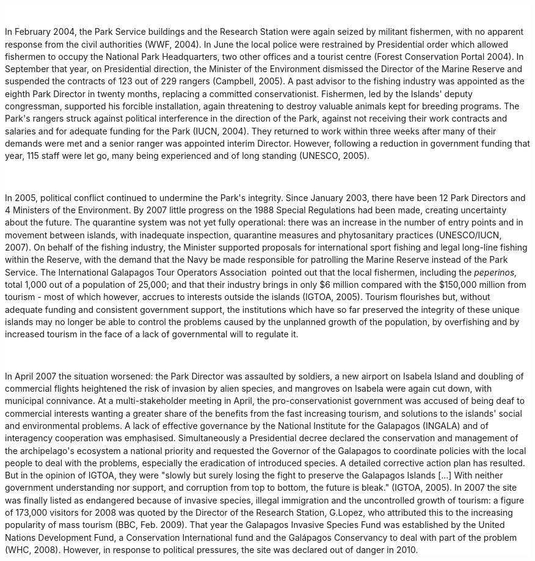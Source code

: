 &nbsp;

In February 2004, the Park Service buildings and the Research Station were again seized by militant fishermen, with no apparent response from the civil authorities (WWF, 2004). In June the local police were restrained by Presidential order which allowed fishermen to occupy the National Park Headquarters, two other offices and a tourist centre (Forest Conservation Portal 2004). In September that year, on Presidential direction, the Minister of the Environment dismissed the Director of the Marine Reserve and suspended the contracts of 123 out of 229 rangers (Campbell, 2005). A past advisor to the fishing industry was appointed as the eighth Park Director in twenty months, replacing a committed conservationist. Fishermen, led by the Islands' deputy congressman, supported his forcible installation, again threatening to destroy valuable animals kept for breeding programs. The Park's rangers struck against political interference in the direction of the Park, against not receiving their work contracts and salaries and for adequate funding for the Park (IUCN, 2004). They returned to work within three weeks after many of their demands were met and a senior ranger was appointed interim Director. However, following a reduction in government funding that year, 115 staff were let go, many being experienced and of long standing (UNESCO, 2005).

&nbsp;

In 2005, political conflict continued to undermine the Park's integrity. Since January 2003, there have been 12 Park Directors and 4 Ministers of the Environment. By 2007 little progress on the 1988 Special Regulations had been made, creating uncertainty about the future. The quarantine system was not yet fully operational: there was an increase in the number of entry points and in movement between islands, with inadequate inspection, quarantine measures and phytosanitary practices (UNESCO/IUCN, 2007). On behalf of the fishing industry, the Minister supported proposals for international sport fishing and legal long-line fishing within the Reserve, with the demand that the Navy be made responsible for patrolling the Marine Reserve instead of the Park Service. The International Galapagos Tour Operators Association &nbsp;pointed out that the local fishermen, including the _peperinos,_ total 1,000 out of a population of 25,000; and that their industry brings in only $6 million compared with the $150,000 million from tourism - most of which however, accrues to interests outside the islands (IGTOA, 2005). Tourism flourishes but, without adequate funding and consistent government support, the institutions which have so far preserved the integrity of these unique islands may no longer be able to control the problems caused by the unplanned growth of the population, by overfishing and by increased tourism in the face of a lack of governmental will to regulate it.

&nbsp;

In April 2007 the situation worsened: the Park Director was assaulted by soldiers, a new airport on Isabela Island and doubling of commercial flights heightened the risk of invasion by alien species, and mangroves on Isabela were again cut down, with municipal connivance. At a multi-stakeholder meeting in April, the pro-conservationist government was accused of being deaf to commercial interests wanting a greater share of the benefits from the fast increasing tourism, and solutions to the islands' social and environmental problems. A lack of effective governance by the National Institute for the Galapagos (INGALA) and of interagency cooperation was emphasised. Simultaneously a Presidential decree declared the conservation and management of the archipelago's ecosystem a national priority and requested the Governor of the Galapagos to coordinate policies with the local people to deal with the problems, especially the eradication of introduced species. A detailed corrective action plan has resulted. But in the opinion of IGTOA, they were "slowly but surely losing the fight to preserve the Galapagos Islands [...] With neither government understanding nor support, and corruption from top to bottom, the future is bleak." (IGTOA, 2005). In 2007 the site was finally listed as endangered because of invasive species, illegal immigration and the uncontrolled growth of tourism: a figure of 173,000 visitors for 2008 was quoted by the Director of the Research Station, G.Lopez, who attributed this to the increasing popularity of mass tourism (BBC, Feb. 2009). That year the Galapagos Invasive Species Fund was established by the United Nations Development Fund, a Conservation International fund and the Galápagos Conservancy to deal with part of the problem (WHC, 2008). However, in response to political pressures, the site was declared out of danger in 2010.
